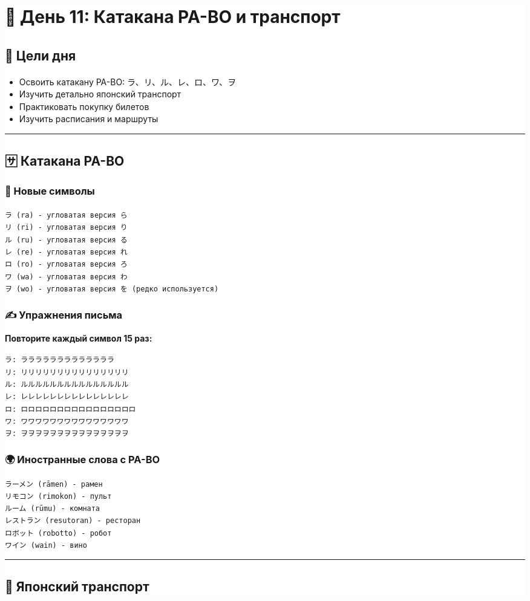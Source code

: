 # 🌅 День 11: Катакана РА-ВО и транспорт

## 📅 Цели дня
- Освоить катакану РА-ВО: ラ、リ、ル、レ、ロ、ワ、ヲ
- Изучить детально японский транспорт
- Практиковать покупку билетов
- Изучить расписания и маршруты

---

## 🈂️ Катакана РА-ВО

### 📝 Новые символы
```
ラ (ra) - угловатая версия ら
リ (ri) - угловатая версия り
ル (ru) - угловатая версия る
レ (re) - угловатая версия れ
ロ (ro) - угловатая версия ろ
ワ (wa) - угловатая версия わ
ヲ (wo) - угловатая версия を (редко используется)
```

### ✍️ Упражнения письма
**Повторите каждый символ 15 раз:**

```
ラ: ラララララララララララララ
リ: リリリリリリリリリリリリリリリ
ル: ルルルルルルルルルルルルルルル
レ: レレレレレレレレレレレレレレレ
ロ: ロロロロロロロロロロロロロロロロ
ワ: ワワワワワワワワワワワワワワワ
ヲ: ヲヲヲヲヲヲヲヲヲヲヲヲヲヲヲ
```

### 🌍 Иностранные слова с РА-ВО
```
ラーメン (rāmen) - рамен
リモコン (rimokon) - пульт
ルーム (rūmu) - комната
レストラン (resutoran) - ресторан
ロボット (robotto) - робот
ワイン (wain) - вино
```

---

## 🚄 Японский транспорт
